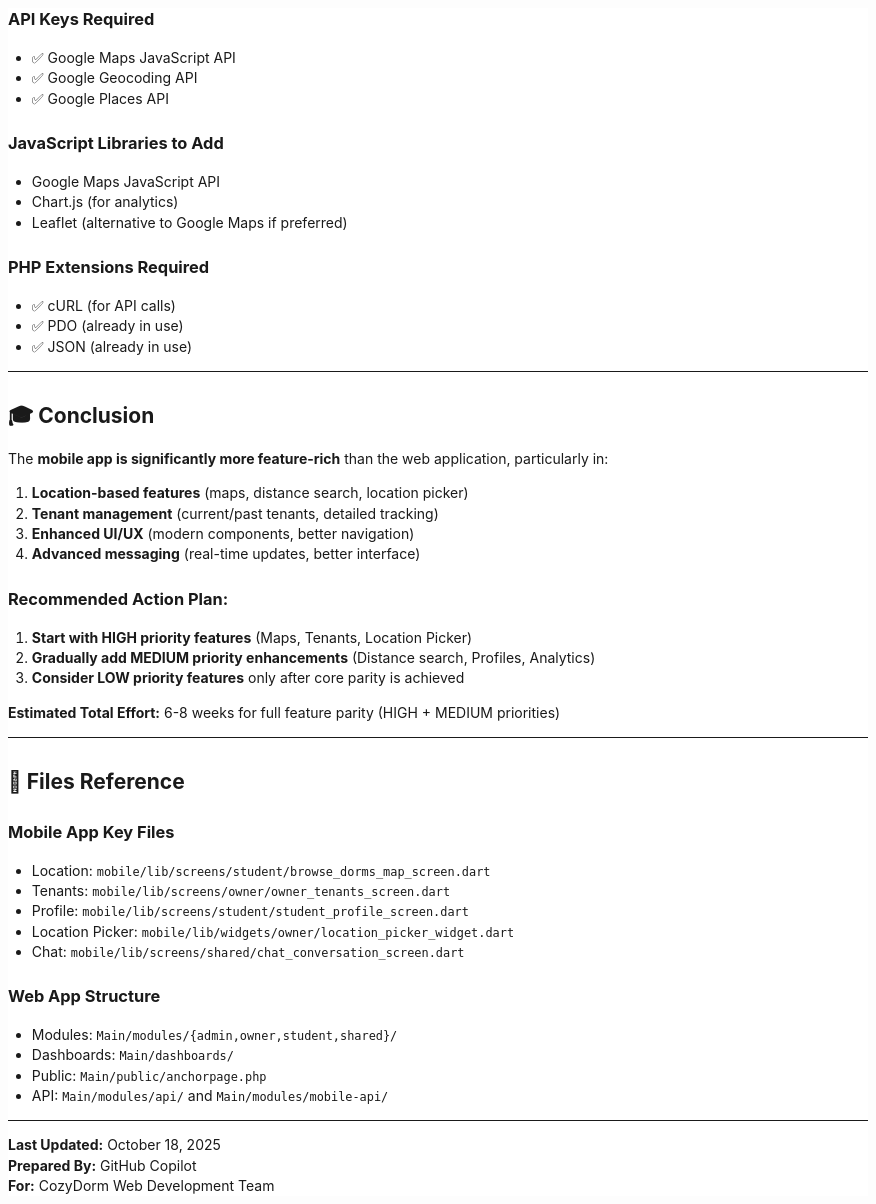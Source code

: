 ### API Keys Required
- ✅ Google Maps JavaScript API
- ✅ Google Geocoding API
- ✅ Google Places API

### JavaScript Libraries to Add
- Google Maps JavaScript API
- Chart.js (for analytics)
- Leaflet (alternative to Google Maps if preferred)

### PHP Extensions Required
- ✅ cURL (for API calls)
- ✅ PDO (already in use)
- ✅ JSON (already in use)

---

## 🎓 Conclusion

The **mobile app is significantly more feature-rich** than the web application, particularly in:
1. **Location-based features** (maps, distance search, location picker)
2. **Tenant management** (current/past tenants, detailed tracking)
3. **Enhanced UI/UX** (modern components, better navigation)
4. **Advanced messaging** (real-time updates, better interface)

### Recommended Action Plan:
1. **Start with HIGH priority features** (Maps, Tenants, Location Picker)
2. **Gradually add MEDIUM priority enhancements** (Distance search, Profiles, Analytics)
3. **Consider LOW priority features** only after core parity is achieved

**Estimated Total Effort:** 6-8 weeks for full feature parity (HIGH + MEDIUM priorities)

---

## 📂 Files Reference

### Mobile App Key Files
- Location: `mobile/lib/screens/student/browse_dorms_map_screen.dart`
- Tenants: `mobile/lib/screens/owner/owner_tenants_screen.dart`
- Profile: `mobile/lib/screens/student/student_profile_screen.dart`
- Location Picker: `mobile/lib/widgets/owner/location_picker_widget.dart`
- Chat: `mobile/lib/screens/shared/chat_conversation_screen.dart`

### Web App Structure
- Modules: `Main/modules/{admin,owner,student,shared}/`
- Dashboards: `Main/dashboards/`
- Public: `Main/public/anchorpage.php`
- API: `Main/modules/api/` and `Main/modules/mobile-api/`

---

**Last Updated:** October 18, 2025  
**Prepared By:** GitHub Copilot  
**For:** CozyDorm Web Development Team
